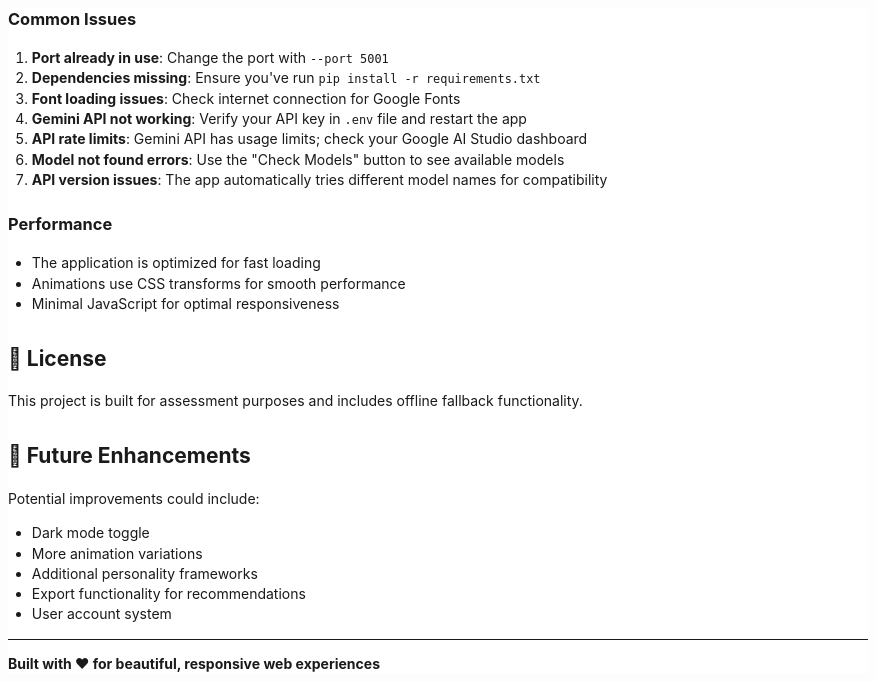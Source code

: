 ### Common Issues
1. **Port already in use**: Change the port with `--port 5001`
2. **Dependencies missing**: Ensure you've run `pip install -r requirements.txt`
3. **Font loading issues**: Check internet connection for Google Fonts
4. **Gemini API not working**: Verify your API key in `.env` file and restart the app
5. **API rate limits**: Gemini API has usage limits; check your Google AI Studio dashboard
6. **Model not found errors**: Use the "Check Models" button to see available models
7. **API version issues**: The app automatically tries different model names for compatibility

### Performance
- The application is optimized for fast loading
- Animations use CSS transforms for smooth performance
- Minimal JavaScript for optimal responsiveness

## 📄 License

This project is built for assessment purposes and includes offline fallback functionality.

## 🌟 Future Enhancements

Potential improvements could include:
- Dark mode toggle
- More animation variations
- Additional personality frameworks
- Export functionality for recommendations
- User account system

---

**Built with ❤️ for beautiful, responsive web experiences**
